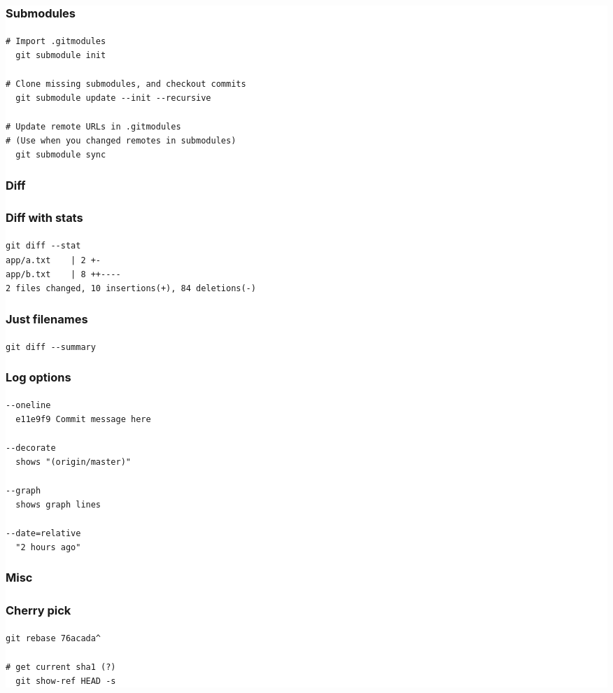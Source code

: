 ### Submodules

    # Import .gitmodules
      git submodule init

    # Clone missing submodules, and checkout commits
      git submodule update --init --recursive

    # Update remote URLs in .gitmodules
    # (Use when you changed remotes in submodules)
      git submodule sync

### Diff

### Diff with stats

    git diff --stat
    app/a.txt    | 2 +-
    app/b.txt    | 8 ++----
    2 files changed, 10 insertions(+), 84 deletions(-)

### Just filenames

    git diff --summary

### Log options

    --oneline
      e11e9f9 Commit message here

    --decorate
      shows "(origin/master)"

    --graph
      shows graph lines

    --date=relative
      "2 hours ago"

### Misc

### Cherry pick

    git rebase 76acada^

    # get current sha1 (?)
      git show-ref HEAD -s
